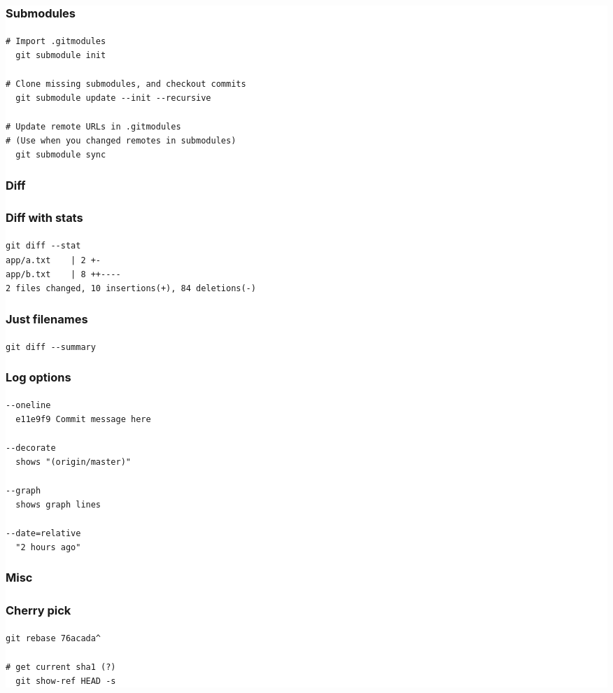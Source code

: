 ### Submodules

    # Import .gitmodules
      git submodule init

    # Clone missing submodules, and checkout commits
      git submodule update --init --recursive

    # Update remote URLs in .gitmodules
    # (Use when you changed remotes in submodules)
      git submodule sync

### Diff

### Diff with stats

    git diff --stat
    app/a.txt    | 2 +-
    app/b.txt    | 8 ++----
    2 files changed, 10 insertions(+), 84 deletions(-)

### Just filenames

    git diff --summary

### Log options

    --oneline
      e11e9f9 Commit message here

    --decorate
      shows "(origin/master)"

    --graph
      shows graph lines

    --date=relative
      "2 hours ago"

### Misc

### Cherry pick

    git rebase 76acada^

    # get current sha1 (?)
      git show-ref HEAD -s
